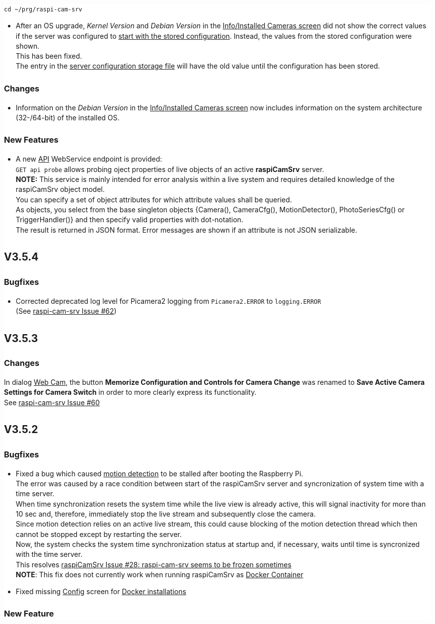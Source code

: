 ```cd ~/prg/raspi-cam-srv```
- After an OS upgrade, *Kernel Version* and *Debian Version* in the [Info/Installed Cameras screen](./Information.md) did not show the correct values if the server was configured to [start with the stored configuration](./SettingsConfiguration.md). Instead, the values from the stored configuration were shown.   
This has been fixed.   
The entry in the [server configuration storage file](./SettingsConfiguration.md#server-configuration-storage) will have the old value until the configuration has been stored.

### Changes

- Information on the *Debian Version* in the [Info/Installed Cameras screen](./Information.md) now includes information on the system architecture (32-/64-bit) of the installed OS.

### New Features

- A new [API](./API.md) WebService endpoint is provided:   
```GET api probe``` allows probing oject properties of live objects of an active **raspiCamSrv** server.   
**NOTE:** This service is mainly intended for error analysis within a live system and requires detailed knowledge of the raspiCamSrv object model.   
You can specify a set of object attributes for which attribute values shall be queried.   
As objects, you select from the base singleton objects {Camera(), CameraCfg(), MotionDetector(), PhotoSeriesCfg() or TriggerHandler()} and then specify valid properties with dot-notation.    
The result is returned in JSON format. Error messages are shown if an attribute is not JSON serializable.

## V3.5.4

### Bugfixes

- Corrected deprecated log level for Picamera2 logging from ```Picamera2.ERROR``` to ```logging.ERROR```   
(See [raspi-cam-srv Issue #62](https://github.com/signag/raspi-cam-srv/issues/62))

## V3.5.3

### Changes

In dialog [Web Cam](./Webcam.md), the button **Memorize Configuration and Controls for Camera Change** was renamed to **Save Active Camera Settings for Camera Switch** in order to more clearly express its functionality.   
See [raspi-cam-srv Issue #60](https://github.com/signag/raspi-cam-srv/issues/60)

## V3.5.2

### Bugfixes

- Fixed a bug which caused [motion detection](./TriggerMotion.md) to be stalled after booting the Raspberry Pi.<br>The error was caused by a race condition between start of the raspiCamSrv server and syncronization of system time with a time server.<br>When time synchronization resets the system time while the live view is already active, this will signal inactivity for more than 10 sec and, therefore, immediately stop the live stream and subsequently close the camera.<br>Since motion detection relies on an active live stream, this could cause blocking of the motion detection thread which then cannot be stopped except by restarting the server.<br>Now, the system checks the system time synchronization status at startup and, if necessary, waits until time is syncronized with the time server.<br>This resolves [raspiCamSrv Issue #28: raspi-cam-srv seems to be frozen sometimes](https://github.com/signag/raspi-cam-srv/issues/28)<br>**NOTE**: This fix does not currently work when running raspiCamSrv as [Docker Container](./SetupDocker.md)

- Fixed missing [Config](./Configuration.md) screen for [Docker installations](./SetupDocker.md)

### New Feature

```